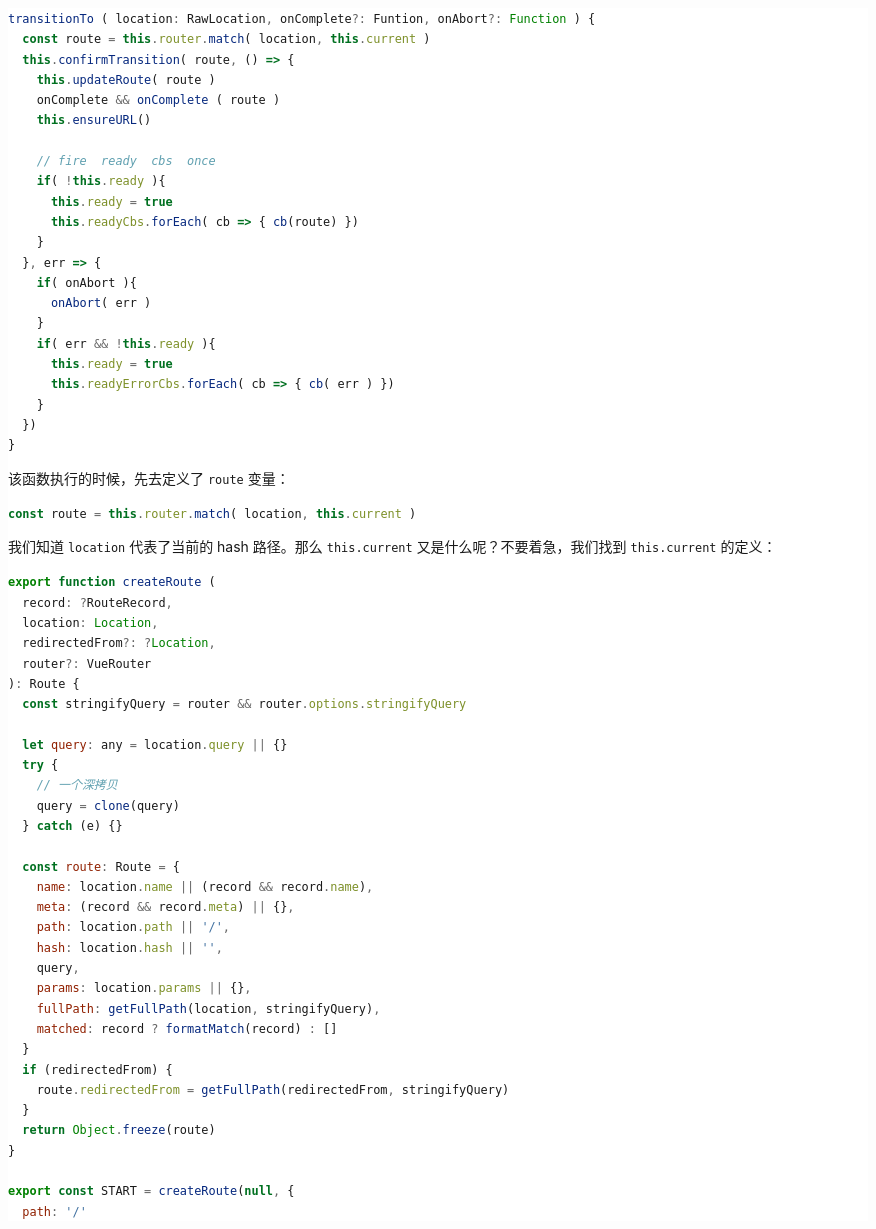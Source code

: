 ```js
transitionTo ( location: RawLocation, onComplete?: Funtion, onAbort?: Function ) {
  const route = this.router.match( location, this.current )
  this.confirmTransition( route, () => {
    this.updateRoute( route )
    onComplete && onComplete ( route )
    this.ensureURL()
    
    // fire  ready  cbs  once
    if( !this.ready ){
      this.ready = true
      this.readyCbs.forEach( cb => { cb(route) })
    }
  }, err => {
    if( onAbort ){
      onAbort( err )
    }
    if( err && !this.ready ){
      this.ready = true
      this.readyErrorCbs.forEach( cb => { cb( err ) })
    }
  })
}
```

该函数执行的时候，先去定义了 `route`  变量：

```js
const route = this.router.match( location, this.current )
```

我们知道  `location`  代表了当前的  hash  路径。那么  `this.current`  又是什么呢？不要着急，我们找到  `this.current`  的定义：

```js
export function createRoute (
  record: ?RouteRecord,
  location: Location,
  redirectedFrom?: ?Location,
  router?: VueRouter
): Route {
  const stringifyQuery = router && router.options.stringifyQuery

  let query: any = location.query || {}
  try {
    // 一个深拷贝
    query = clone(query)
  } catch (e) {}

  const route: Route = {
    name: location.name || (record && record.name),
    meta: (record && record.meta) || {},
    path: location.path || '/',
    hash: location.hash || '',
    query,
    params: location.params || {},
    fullPath: getFullPath(location, stringifyQuery),
    matched: record ? formatMatch(record) : []
  }
  if (redirectedFrom) {
    route.redirectedFrom = getFullPath(redirectedFrom, stringifyQuery)
  }
  return Object.freeze(route)
}

export const START = createRoute(null, {
  path: '/'
```